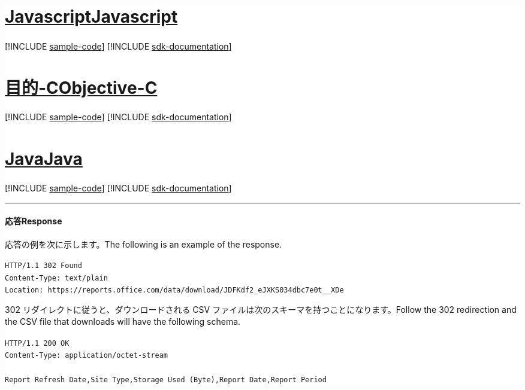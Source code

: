 # <a name="javascripttabjavascript"></a>[<span data-ttu-id="c22fb-158">Javascript</span><span class="sxs-lookup"><span data-stu-id="c22fb-158">Javascript</span></span>](#tab/javascript)
[!INCLUDE [sample-code](../includes/snippets/javascript/reportroot-getsharepointsiteusagestorage-csv-javascript-snippets.md)]
[!INCLUDE [sdk-documentation](../includes/snippets/snippets-sdk-documentation-link.md)]

# <a name="objective-ctabobjc"></a>[<span data-ttu-id="c22fb-159">目的-C</span><span class="sxs-lookup"><span data-stu-id="c22fb-159">Objective-C</span></span>](#tab/objc)
[!INCLUDE [sample-code](../includes/snippets/objc/reportroot-getsharepointsiteusagestorage-csv-objc-snippets.md)]
[!INCLUDE [sdk-documentation](../includes/snippets/snippets-sdk-documentation-link.md)]

# <a name="javatabjava"></a>[<span data-ttu-id="c22fb-160">Java</span><span class="sxs-lookup"><span data-stu-id="c22fb-160">Java</span></span>](#tab/java)
[!INCLUDE [sample-code](../includes/snippets/java/reportroot-getsharepointsiteusagestorage-csv-java-snippets.md)]
[!INCLUDE [sdk-documentation](../includes/snippets/snippets-sdk-documentation-link.md)]

---


#### <a name="response"></a><span data-ttu-id="c22fb-161">応答</span><span class="sxs-lookup"><span data-stu-id="c22fb-161">Response</span></span>

<span data-ttu-id="c22fb-162">応答の例を次に示します。</span><span class="sxs-lookup"><span data-stu-id="c22fb-162">The following is an example of the response.</span></span>

 

```http
HTTP/1.1 302 Found
Content-Type: text/plain
Location: https://reports.office.com/data/download/JDFKdf2_eJXKS034dbc7e0t__XDe
```

<span data-ttu-id="c22fb-163">302 リダイレクトに従うと、ダウンロードされる CSV ファイルは次のスキーマを持つことになります。</span><span class="sxs-lookup"><span data-stu-id="c22fb-163">Follow the 302 redirection and the CSV file that downloads will have the following schema.</span></span>



```http
HTTP/1.1 200 OK
Content-Type: application/octet-stream

Report Refresh Date,Site Type,Storage Used (Byte),Report Date,Report Period
```
